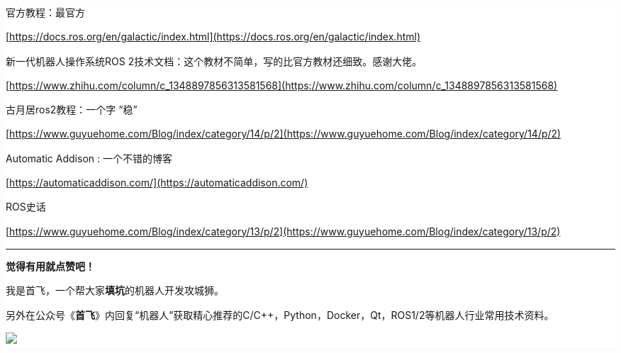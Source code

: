 官方教程：最官方

[https://docs.ros.org/en/galactic/index.html](https://docs.ros.org/en/galactic/index.html)

新一代机器人操作系统ROS 2技术文档：这个教材不简单，写的比官方教材还细致。感谢大佬。

[https://www.zhihu.com/column/c_1348897856313581568](https://www.zhihu.com/column/c_1348897856313581568)

古月居ros2教程：一个字 “稳”

[https://www.guyuehome.com/Blog/index/category/14/p/2](https://www.guyuehome.com/Blog/index/category/14/p/2)

Automatic Addison : 一个不错的博客

[https://automaticaddison.com/](https://automaticaddison.com/)

ROS史话

[https://www.guyuehome.com/Blog/index/category/13/p/2](https://www.guyuehome.com/Blog/index/category/13/p/2)



---

**觉得有用就点赞吧！**

我是首飞，一个帮大家**填坑**的机器人开发攻城狮。

另外在公众号《**首飞**》内回复“机器人”获取精心推荐的C/C++，Python，Docker，Qt，ROS1/2等机器人行业常用技术资料。

![](https://gitee.com/shoufei/blog_images/raw/master/shoufei_qr.jpg)